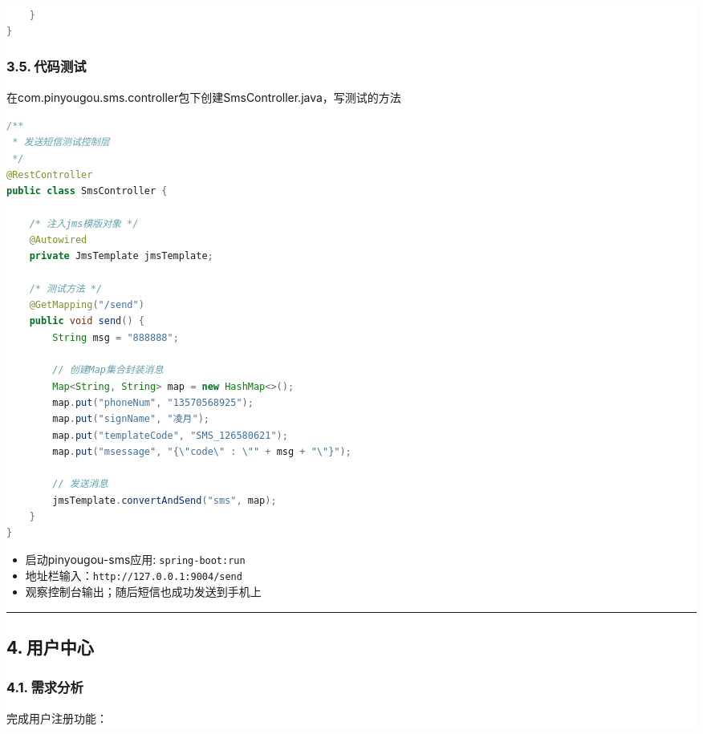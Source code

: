 ```java
    }
}
```

### 3.5. 代码测试

在com.pinyougou.sms.controller包下创建SmsController.java，写测试的方法

```java
/**
 * 发送短信测试控制层
 */
@RestController
public class SmsController {

    /* 注入jms模版对象 */
    @Autowired
    private JmsTemplate jmsTemplate;

    /* 测试方法 */
    @GetMapping("/send")
    public void send() {
        String msg = "888888";

        // 创建Map集合封装消息
        Map<String, String> map = new HashMap<>();
        map.put("phoneNum", "13570568925");
        map.put("signName", "凌月");
        map.put("templateCode", "SMS_126580621");
        map.put("msessage", "{\"code\" : \"" + msg + "\"}");

        // 发送消息
        jmsTemplate.convertAndSend("sms", map);
    }
}
```

- 启动pinyougou-sms应用: `spring-boot:run`
- 地址栏输入：`http://127.0.0.1:9004/send`
- 观察控制台输出；随后短信也成功发送到手机上

---

## 4. 用户中心
### 4.1. 需求分析

完成用户注册功能：
